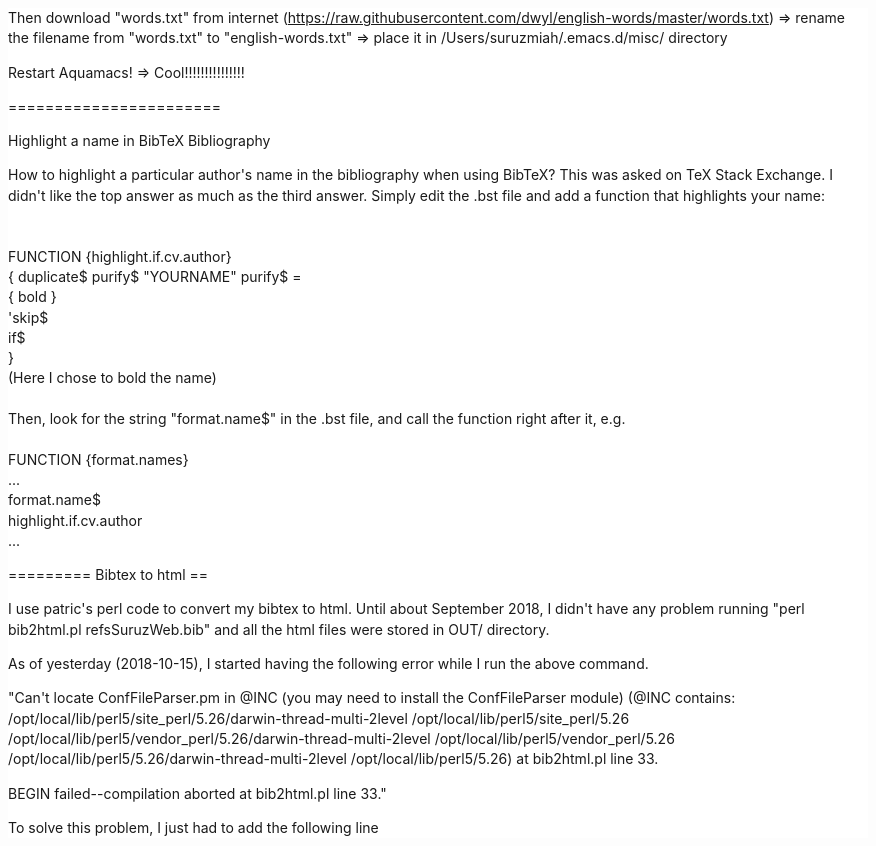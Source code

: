 Then download "words.txt" from internet
(https://raw.githubusercontent.com/dwyl/english-words/master/words.txt)
=\> rename the filename from "words.txt" to "english-words.txt" =\>
place it in /Users/suruzmiah/.emacs.d/misc/ directory

Restart Aquamacs! =\> Cool!!!!!!!!!!!!!!!

=======================

Highlight a name in BibTeX Bibliography

How to highlight a particular author's name in the bibliography when
using BibTeX? This was asked on TeX Stack Exchange. I didn't like the
top answer as much as the third answer. Simply edit the .bst file and
add a function that highlights your name:\
\
\
FUNCTION {highlight.if.cv.author}\
{ duplicate\$ purify\$ &quot;YOURNAME&quot; purify\$ =\
{ bold }\
\'skip\$\
if\$\
}\
(Here I chose to bold the name)\
\
Then, look for the string "format.name\$" in the .bst file, and call the
function right after it, e.g.\
\
FUNCTION {format.names}\
\...\
format.name\$\
highlight.if.cv.author\
\...

========= Bibtex to html ==

I use patric's perl code to convert my bibtex to html. Until about
September 2018, I didn't have any problem running "perl bib2html.pl
refsSuruzWeb.bib" and all the html files were stored in OUT/ directory.

As of yesterday (2018-10-15), I started having the following error while
I run the above command.

"Can\'t locate ConfFileParser.pm in \@INC (you may need to install the
ConfFileParser module) (\@INC contains:
/opt/local/lib/perl5/site\_perl/5.26/darwin-thread-multi-2level
/opt/local/lib/perl5/site\_perl/5.26
/opt/local/lib/perl5/vendor\_perl/5.26/darwin-thread-multi-2level
/opt/local/lib/perl5/vendor\_perl/5.26
/opt/local/lib/perl5/5.26/darwin-thread-multi-2level
/opt/local/lib/perl5/5.26) at bib2html.pl line 33.

BEGIN failed\--compilation aborted at bib2html.pl line 33."

To solve this problem, I just had to add the following line
